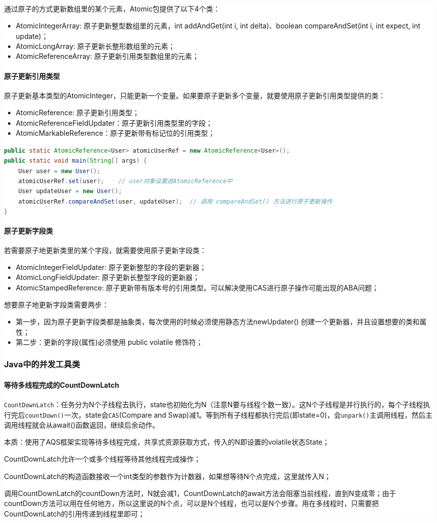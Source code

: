 通过原子的方式更新数组里的某个元素，Atomic包提供了以下4个类：

- AtomicIntegerArray: 原子更新整型数组里的元素，int addAndGet(int i, int delta)、boolean compareAndSet(int i, int expect, int update)；
- AtomicLongArray: 原子更新长整形数组里的元素；
- AtomicReferenceArray: 原子更新引用类型数组里的元素；



#### 原子更新引用类型

原子更新基本类型的AtomicInteger，只能更新一个变量。如果要原子更新多个变量，就要使用原子更新引用类型提供的类：

- AtomicReference: 原子更新引用类型；
- AtomicReferenceFieldUpdater：原子更新引用类型里的字段；
- AtomicMarkableReference：原子更新带有标记位的引用类型；

```java
public static AtomicReference<User> atomicUserRef = new AtomicReference<User>();
public static void main(String[] args) {
    User user = new User();
    atomicUserRef.set(user);	// user对象设置进AtomicReference中
    User updateUser = new User();
    atomicUserRef.compareAndSet(user, updateUser);	// 调用 compareAndSet() 方法进行原子更新操作
}
```



#### 原子更新字段类

若需要原子地更新类里的某个字段，就需要使用原子更新字段类：

- AtomicIntegerFieldUpdater: 原子更新整型的字段的更新器；
- AtomicLongFieldUpdater: 原子更新长整型字段的更新器；
- AtomicStampedReference: 原子更新带有版本号的引用类型。可以解决使用CAS进行原子操作可能出现的ABA问题；

想要原子地更新字段类需要两步：

- 第一步，因为原子更新字段类都是抽象类，每次使用的时候必须使用静态方法newUpdater() 创建一个更新器，并且设置想要的类和属性；
- 第二步：更新的字段(属性)必须使用 public volatile 修饰符；



### Java中的并发工具类

#### 等待多线程完成的CountDownLatch

`CountDownLatch`：任务分为N个子线程去执行，state也初始化为N（注意N要与线程个数一致）。这N个子线程是并行执行的，每个子线程执行完后`countDown()`一次，state会`CAS`(Compare and Swap)减1。等到所有子线程都执行完后(即state=0)，会`unpark()`主调用线程，然后主调用线程就会从await()函数返回，继续后余动作。

本质：使用了AQS框架实现等待多线程完成，共享式资源获取方式，传入的N即设置的volatile状态State；

CountDownLatch允许一个或多个线程等待其他线程完成操作；

CountDownLatch的构造函数接收一个int类型的参数作为计数器，如果想等待N个点完成，这里就传入N；

调用CountDownLatch的countDown方法时，N就会减1，CountDownLatch的await方法会阻塞当前线程，直到N变成零；由于countDown方法可以用在任何地方，所以这里说的N个点，可以是N个线程，也可以是N个步骤。用在多线程时，只需要把CountDownLatch的引用传递到线程里即可；
